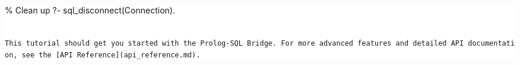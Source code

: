 % Clean up
?- sql_disconnect(Connection).
```

This tutorial should get you started with the Prolog-SQL Bridge. For more advanced features and detailed API documentation, see the [API Reference](api_reference.md).
